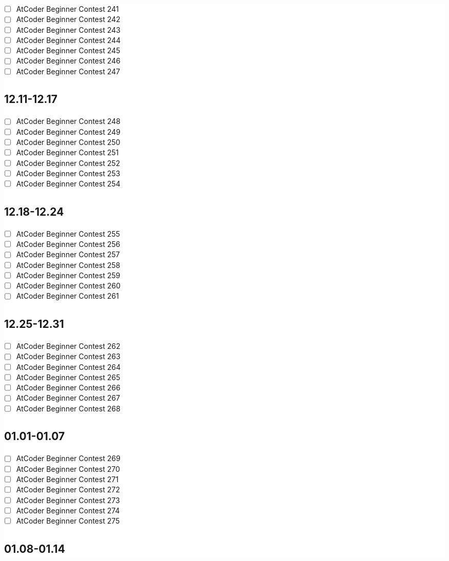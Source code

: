 *   [ ] AtCoder Beginner Contest 241
*   [ ] AtCoder Beginner Contest 242
*   [ ] AtCoder Beginner Contest 243
*   [ ] AtCoder Beginner Contest 244
*   [ ] AtCoder Beginner Contest 245
*   [ ] AtCoder Beginner Contest 246
*   [ ] AtCoder Beginner Contest 247

## 12.11-12.17

*   [ ] AtCoder Beginner Contest 248
*   [ ] AtCoder Beginner Contest 249
*   [ ] AtCoder Beginner Contest 250
*   [ ] AtCoder Beginner Contest 251
*   [ ] AtCoder Beginner Contest 252
*   [ ] AtCoder Beginner Contest 253
*   [ ] AtCoder Beginner Contest 254

## 12.18-12.24

*   [ ] AtCoder Beginner Contest 255
*   [ ] AtCoder Beginner Contest 256
*   [ ] AtCoder Beginner Contest 257
*   [ ] AtCoder Beginner Contest 258
*   [ ] AtCoder Beginner Contest 259
*   [ ] AtCoder Beginner Contest 260
*   [ ] AtCoder Beginner Contest 261

## 12.25-12.31

*   [ ] AtCoder Beginner Contest 262
*   [ ] AtCoder Beginner Contest 263
*   [ ] AtCoder Beginner Contest 264
*   [ ] AtCoder Beginner Contest 265
*   [ ] AtCoder Beginner Contest 266
*   [ ] AtCoder Beginner Contest 267
*   [ ] AtCoder Beginner Contest 268

## 01.01-01.07

*   [ ] AtCoder Beginner Contest 269
*   [ ] AtCoder Beginner Contest 270
*   [ ] AtCoder Beginner Contest 271
*   [ ] AtCoder Beginner Contest 272
*   [ ] AtCoder Beginner Contest 273
*   [ ] AtCoder Beginner Contest 274
*   [ ] AtCoder Beginner Contest 275

## 01.08-01.14
